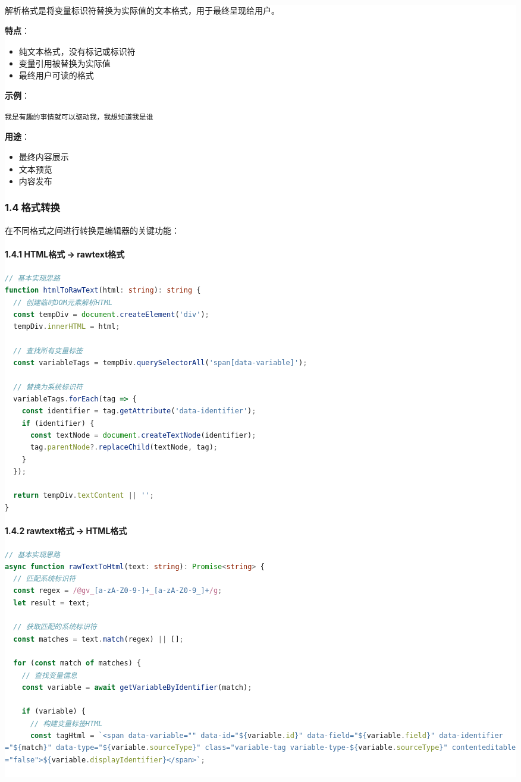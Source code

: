 解析格式是将变量标识符替换为实际值的文本格式，用于最终呈现给用户。

**特点**：
- 纯文本格式，没有标记或标识符
- 变量引用被替换为实际值
- 最终用户可读的格式

**示例**：
```
我是有趣的事情就可以驱动我，我想知道我是谁
```

**用途**：
- 最终内容展示
- 文本预览
- 内容发布

### 1.4 格式转换

在不同格式之间进行转换是编辑器的关键功能：

#### 1.4.1 HTML格式 → rawtext格式
```typescript
// 基本实现思路
function htmlToRawText(html: string): string {
  // 创建临时DOM元素解析HTML
  const tempDiv = document.createElement('div');
  tempDiv.innerHTML = html;
  
  // 查找所有变量标签
  const variableTags = tempDiv.querySelectorAll('span[data-variable]');
  
  // 替换为系统标识符
  variableTags.forEach(tag => {
    const identifier = tag.getAttribute('data-identifier');
    if (identifier) {
      const textNode = document.createTextNode(identifier);
      tag.parentNode?.replaceChild(textNode, tag);
    }
  });
  
  return tempDiv.textContent || '';
}
```

#### 1.4.2 rawtext格式 → HTML格式
```typescript
// 基本实现思路
async function rawTextToHtml(text: string): Promise<string> {
  // 匹配系统标识符
  const regex = /@gv_[a-zA-Z0-9-]+_[a-zA-Z0-9_]+/g;
  let result = text;
  
  // 获取匹配的系统标识符
  const matches = text.match(regex) || [];
  
  for (const match of matches) {
    // 查找变量信息
    const variable = await getVariableByIdentifier(match);
    
    if (variable) {
      // 构建变量标签HTML
      const tagHtml = `<span data-variable="" data-id="${variable.id}" data-field="${variable.field}" data-identifier="${match}" data-type="${variable.sourceType}" class="variable-tag variable-type-${variable.sourceType}" contenteditable="false">${variable.displayIdentifier}</span>`;
      
```